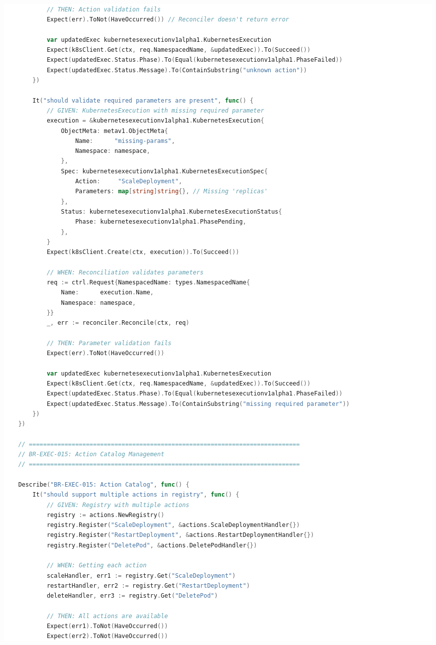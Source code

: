 ```go
            // THEN: Action validation fails
            Expect(err).ToNot(HaveOccurred()) // Reconciler doesn't return error

            var updatedExec kubernetesexecutionv1alpha1.KubernetesExecution
            Expect(k8sClient.Get(ctx, req.NamespacedName, &updatedExec)).To(Succeed())
            Expect(updatedExec.Status.Phase).To(Equal(kubernetesexecutionv1alpha1.PhaseFailed))
            Expect(updatedExec.Status.Message).To(ContainSubstring("unknown action"))
        })

        It("should validate required parameters are present", func() {
            // GIVEN: KubernetesExecution with missing required parameter
            execution = &kubernetesexecutionv1alpha1.KubernetesExecution{
                ObjectMeta: metav1.ObjectMeta{
                    Name:      "missing-params",
                    Namespace: namespace,
                },
                Spec: kubernetesexecutionv1alpha1.KubernetesExecutionSpec{
                    Action:     "ScaleDeployment",
                    Parameters: map[string]string{}, // Missing 'replicas'
                },
                Status: kubernetesexecutionv1alpha1.KubernetesExecutionStatus{
                    Phase: kubernetesexecutionv1alpha1.PhasePending,
                },
            }
            Expect(k8sClient.Create(ctx, execution)).To(Succeed())

            // WHEN: Reconciliation validates parameters
            req := ctrl.Request{NamespacedName: types.NamespacedName{
                Name:      execution.Name,
                Namespace: namespace,
            }}
            _, err := reconciler.Reconcile(ctx, req)

            // THEN: Parameter validation fails
            Expect(err).ToNot(HaveOccurred())

            var updatedExec kubernetesexecutionv1alpha1.KubernetesExecution
            Expect(k8sClient.Get(ctx, req.NamespacedName, &updatedExec)).To(Succeed())
            Expect(updatedExec.Status.Phase).To(Equal(kubernetesexecutionv1alpha1.PhaseFailed))
            Expect(updatedExec.Status.Message).To(ContainSubstring("missing required parameter"))
        })
    })

    // ============================================================================
    // BR-EXEC-015: Action Catalog Management
    // ============================================================================

    Describe("BR-EXEC-015: Action Catalog", func() {
        It("should support multiple actions in registry", func() {
            // GIVEN: Registry with multiple actions
            registry := actions.NewRegistry()
            registry.Register("ScaleDeployment", &actions.ScaleDeploymentHandler{})
            registry.Register("RestartDeployment", &actions.RestartDeploymentHandler{})
            registry.Register("DeletePod", &actions.DeletePodHandler{})

            // WHEN: Getting each action
            scaleHandler, err1 := registry.Get("ScaleDeployment")
            restartHandler, err2 := registry.Get("RestartDeployment")
            deleteHandler, err3 := registry.Get("DeletePod")

            // THEN: All actions are available
            Expect(err1).ToNot(HaveOccurred())
            Expect(err2).ToNot(HaveOccurred())
```